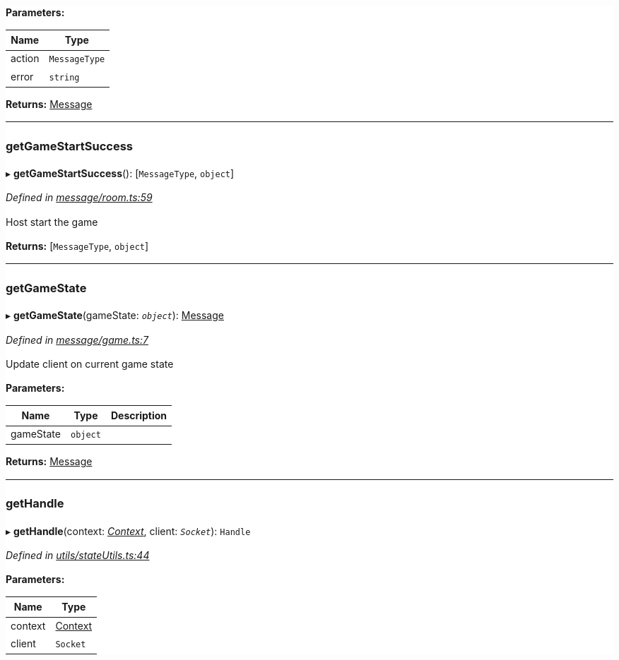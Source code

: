 **Parameters:**

| Name | Type |
| ------ | ------ |
| action | `MessageType` |
| error | `string` |

**Returns:** [Message](#message)

___
<a id="getgamestartsuccess"></a>

###  getGameStartSuccess

▸ **getGameStartSuccess**(): [`MessageType`, `object`]

*Defined in [message/room.ts:59](https://github.com/SeawolvesAtCali/prisel/blob/4c45c20/packages/server/message/room.ts#L59)*

Host start the game

**Returns:** [`MessageType`, `object`]

___
<a id="getgamestate"></a>

###  getGameState

▸ **getGameState**(gameState: *`object`*): [Message](#message)

*Defined in [message/game.ts:7](https://github.com/SeawolvesAtCali/prisel/blob/4c45c20/packages/server/message/game.ts#L7)*

Update client on current game state

**Parameters:**

| Name | Type | Description |
| ------ | ------ | ------ |
| gameState | `object` |   |

**Returns:** [Message](#message)

___
<a id="gethandle"></a>

###  getHandle

▸ **getHandle**(context: *[Context](interfaces/context.md)*, client: *`Socket`*): `Handle`

*Defined in [utils/stateUtils.ts:44](https://github.com/SeawolvesAtCali/prisel/blob/4c45c20/packages/server/utils/stateUtils.ts#L44)*

**Parameters:**

| Name | Type |
| ------ | ------ |
| context | [Context](interfaces/context.md) |
| client | `Socket` |
